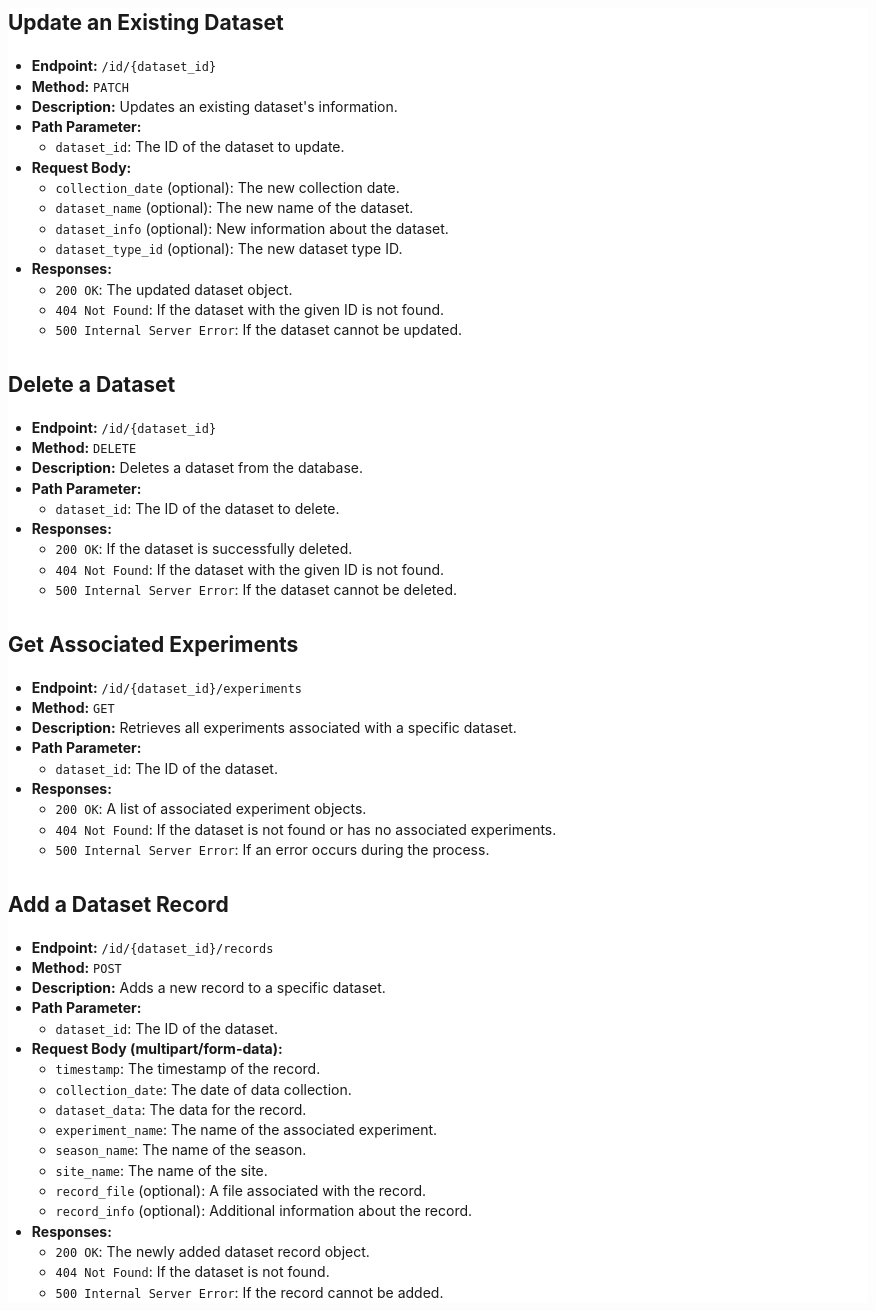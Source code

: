 ## Update an Existing Dataset

- **Endpoint:** `/id/{dataset_id}`
- **Method:** `PATCH`
- **Description:** Updates an existing dataset's information.
- **Path Parameter:**
  - `dataset_id`: The ID of the dataset to update.
- **Request Body:**
  - `collection_date` (optional): The new collection date.
  - `dataset_name` (optional): The new name of the dataset.
  - `dataset_info` (optional): New information about the dataset.
  - `dataset_type_id` (optional): The new dataset type ID.
- **Responses:**
  - `200 OK`: The updated dataset object.
  - `404 Not Found`: If the dataset with the given ID is not found.
  - `500 Internal Server Error`: If the dataset cannot be updated.

## Delete a Dataset

- **Endpoint:** `/id/{dataset_id}`
- **Method:** `DELETE`
- **Description:** Deletes a dataset from the database.
- **Path Parameter:**
  - `dataset_id`: The ID of the dataset to delete.
- **Responses:**
  - `200 OK`: If the dataset is successfully deleted.
  - `404 Not Found`: If the dataset with the given ID is not found.
  - `500 Internal Server Error`: If the dataset cannot be deleted.

## Get Associated Experiments

- **Endpoint:** `/id/{dataset_id}/experiments`
- **Method:** `GET`
- **Description:** Retrieves all experiments associated with a specific dataset.
- **Path Parameter:**
  - `dataset_id`: The ID of the dataset.
- **Responses:**
  - `200 OK`: A list of associated experiment objects.
  - `404 Not Found`: If the dataset is not found or has no associated experiments.
  - `500 Internal Server Error`: If an error occurs during the process.

## Add a Dataset Record

- **Endpoint:** `/id/{dataset_id}/records`
- **Method:** `POST`
- **Description:** Adds a new record to a specific dataset.
- **Path Parameter:**
  - `dataset_id`: The ID of the dataset.
- **Request Body (multipart/form-data):**
  - `timestamp`: The timestamp of the record.
  - `collection_date`: The date of data collection.
  - `dataset_data`: The data for the record.
  - `experiment_name`: The name of the associated experiment.
  - `season_name`: The name of the season.
  - `site_name`: The name of the site.
  - `record_file` (optional): A file associated with the record.
  - `record_info` (optional): Additional information about the record.
- **Responses:**
  - `200 OK`: The newly added dataset record object.
  - `404 Not Found`: If the dataset is not found.
  - `500 Internal Server Error`: If the record cannot be added.

